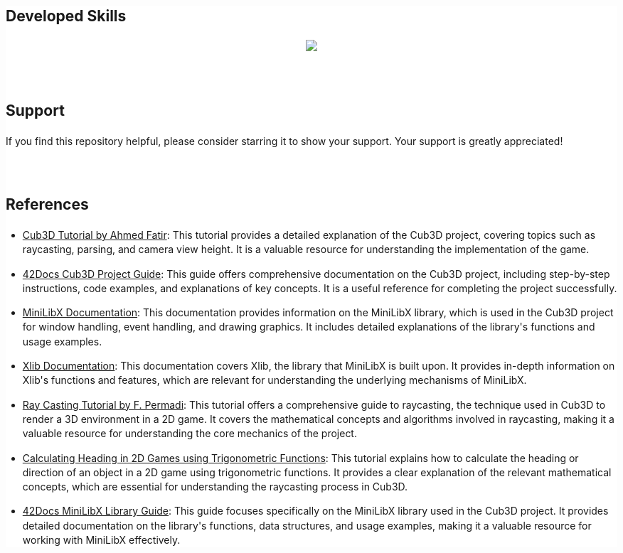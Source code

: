 ## Developed Skills

<p align="center">
  <a href="https://skillicons.dev">
    <img src="https://skillicons.dev/icons?i=git,c,vim,vscode" />
  </a>
</p><br>

## Support

<p align="center">

If you find this repository helpful, please consider starring it to show your support. Your support is greatly appreciated!

</p>

<br>

## References

- [Cub3D Tutorial by Ahmed Fatir](https://medium.com/@afatir.ahmedfatir/cub3d-tutorial-af5dd31d2fcf): This tutorial provides a detailed explanation of the Cub3D project, covering topics such as raycasting, parsing, and camera view height. It is a valuable resource for understanding the implementation of the game.

- [42Docs Cub3D Project Guide](https://harm-smits.github.io/42docs/projects/cub3d): This guide offers comprehensive documentation on the Cub3D project, including step-by-step instructions, code examples, and explanations of key concepts. It is a useful reference for completing the project successfully.

- [MiniLibX Documentation](https://gontjarow.github.io/MiniLibX/): This documentation provides information on the MiniLibX library, which is used in the Cub3D project for window handling, event handling, and drawing graphics. It includes detailed explanations of the library's functions and usage examples.

- [Xlib Documentation](https://tronche.com/gui/x/xlib/): This documentation covers Xlib, the library that MiniLibX is built upon. It provides in-depth information on Xlib's functions and features, which are relevant for understanding the underlying mechanisms of MiniLibX.

- [Ray Casting Tutorial by F. Permadi](https://permadi.com/1996/05/ray-casting-tutorial-table-of-contents/): This tutorial offers a comprehensive guide to raycasting, the technique used in Cub3D to render a 3D environment in a 2D game. It covers the mathematical concepts and algorithms involved in raycasting, making it a valuable resource for understanding the core mechanics of the project.

- [Calculating Heading in 2D Games using Trigonometric Functions](https://gamecodeschool.com/essentials/calculating-heading-in-2d-games-using-trigonometric-functions-part-1/): This tutorial explains how to calculate the heading or direction of an object in a 2D game using trigonometric functions. It provides a clear explanation of the relevant mathematical concepts, which are essential for understanding the raycasting process in Cub3D.

- [42Docs MiniLibX Library Guide](https://harm-smits.github.io/42docs/libs/minilibx): This guide focuses specifically on the MiniLibX library used in the Cub3D project. It provides detailed documentation on the library's functions, data structures, and usage examples, making it a valuable resource for working with MiniLibX effectively.
